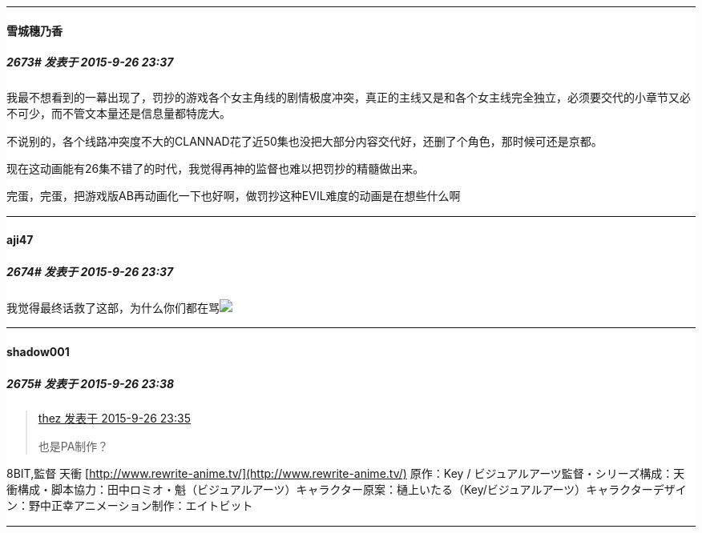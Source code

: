 




-----

####  雪城穗乃香  
##### 2673#       发表于 2015-9-26 23:37




我最不想看到的一幕出现了，罚抄的游戏各个女主角线的剧情极度冲突，真正的主线又是和各个女主线完全独立，必须要交代的小章节又必不可少，而不管文本量还是信息量都特庞大。

不说别的，各个线路冲突度不大的CLANNAD花了近50集也没把大部分内容交代好，还删了个角色，那时候可还是京都。

现在这动画能有26集不错了的时代，我觉得再神的监督也难以把罚抄的精髓做出来。

完蛋，完蛋，把游戏版AB再动画化一下也好啊，做罚抄这种EVIL难度的动画是在想些什么啊







-----

####  aji47  
##### 2674#       发表于 2015-9-26 23:37




我觉得最终话救了这部，为什么你们都在骂<img src="https://static.saraba1st.com/image/smiley/face/149.gif" referrerpolicy="no-referrer">







-----

####  shadow001  
##### 2675#       发表于 2015-9-26 23:38



<blockquote><a href="httphttps://bbs.saraba1st.com/2b/forum.php?mod=redirect&amp;goto=findpost&amp;pid=30276648&amp;ptid=1080677" target="_blank">thez 发表于 2015-9-26 23:35</a>

也是PA制作？</blockquote>
8BIT,監督 天衝
[http://www.rewrite-anime.tv/](http://www.rewrite-anime.tv/)
原作：Key / ビジュアルアーツ監督・シリーズ構成：天衝構成・脚本協力：田中ロミオ・魁（ビジュアルアーツ）キャラクター原案：樋上いたる（Key/ビジュアルアーツ）キャラクターデザイン：野中正幸アニメーション制作：エイトビット








-----

